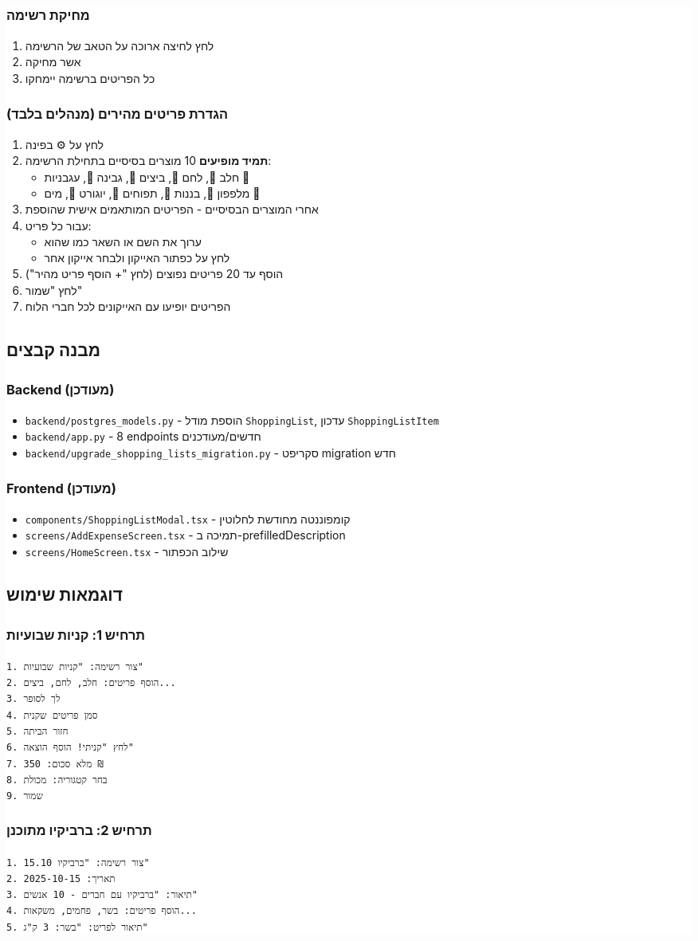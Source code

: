 ### מחיקת רשימה
1. לחץ לחיצה ארוכה על הטאב של הרשימה
2. אשר מחיקה
3. כל הפריטים ברשימה יימחקו

### הגדרת פריטים מהירים (מנהלים בלבד)
1. לחץ על ⚙️ בפינה
2. **תמיד מופיעים** 10 מוצרים בסיסיים בתחילת הרשימה:
   - חלב 🥛, לחם 🍞, ביצים 🥚, גבינה 🧀, עגבניות 🍅
   - מלפפון 🥒, בננות 🍌, תפוחים 🍎, יוגורט 🥛, מים 🥤
3. אחרי המוצרים הבסיסיים - הפריטים המותאמים אישית שהוספת
4. עבור כל פריט:
   - ערוך את השם או השאר כמו שהוא
   - לחץ על כפתור האייקון ולבחר אייקון אחר
5. הוסף עד 20 פריטים נפוצים (לחץ "+ הוסף פריט מהיר")
6. לחץ "שמור"
7. הפריטים יופיעו עם האייקונים לכל חברי הלוח

## מבנה קבצים

### Backend (מעודכן)
- `backend/postgres_models.py` - הוספת מודל `ShoppingList`, עדכון `ShoppingListItem`
- `backend/app.py` - 8 endpoints חדשים/מעודכנים
- `backend/upgrade_shopping_lists_migration.py` - סקריפט migration חדש

### Frontend (מעודכן)
- `components/ShoppingListModal.tsx` - קומפוננטה מחודשת לחלוטין
- `screens/AddExpenseScreen.tsx` - תמיכה ב-prefilledDescription
- `screens/HomeScreen.tsx` - שילוב הכפתור

## דוגמאות שימוש

### תרחיש 1: קניות שבועיות
```
1. צור רשימה: "קניות שבועיות"
2. הוסף פריטים: חלב, לחם, ביצים...
3. לך לסופר
4. סמן פריטים שקנית
5. חזור הביתה
6. לחץ "קניתי! הוסף הוצאה"
7. מלא סכום: 350 ₪
8. בחר קטגוריה: מכולת
9. שמור
```

### תרחיש 2: ברביקיו מתוכנן
```
1. צור רשימה: "ברביקיו 15.10"
2. תאריך: 2025-10-15
3. תיאור: "ברביקיו עם חברים - 10 אנשים"
4. הוסף פריטים: בשר, פחמים, משקאות...
5. תיאור לפריט: "בשר: 3 ק"ג"
```
